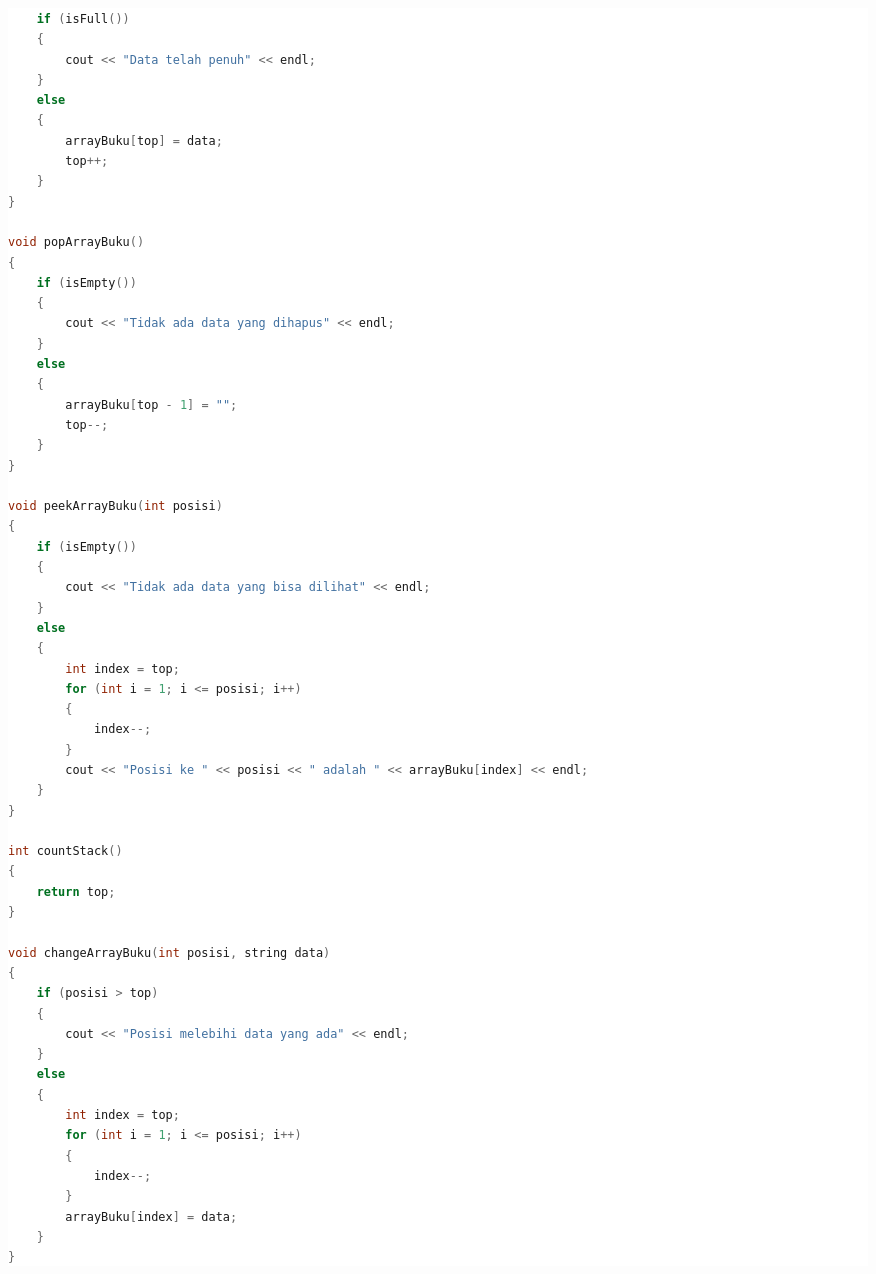 ```c++
    if (isFull())
    {
        cout << "Data telah penuh" << endl;
    }
    else
    {
        arrayBuku[top] = data;
        top++;
    }
}

void popArrayBuku()
{
    if (isEmpty())
    {
        cout << "Tidak ada data yang dihapus" << endl;
    }
    else
    {
        arrayBuku[top - 1] = "";
        top--;
    }
}

void peekArrayBuku(int posisi)
{
    if (isEmpty())
    {
        cout << "Tidak ada data yang bisa dilihat" << endl;
    }
    else
    {
        int index = top;
        for (int i = 1; i <= posisi; i++)
        {
            index--;
        }
        cout << "Posisi ke " << posisi << " adalah " << arrayBuku[index] << endl;
    }
}

int countStack()
{
    return top;
}

void changeArrayBuku(int posisi, string data)
{
    if (posisi > top)
    {
        cout << "Posisi melebihi data yang ada" << endl;
    }
    else
    {
        int index = top;
        for (int i = 1; i <= posisi; i++)
        {
            index--;
        }
        arrayBuku[index] = data;
    }
}

```